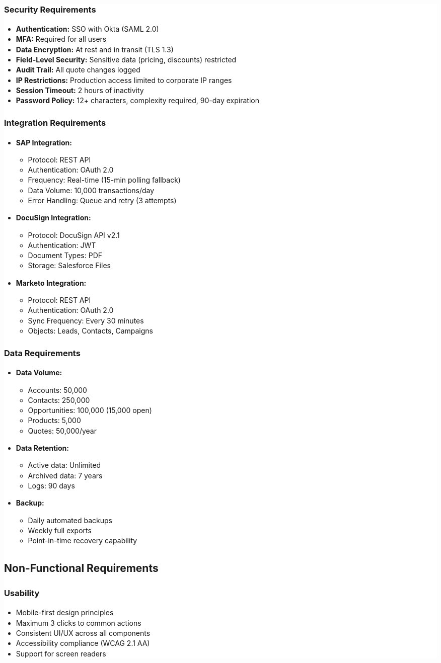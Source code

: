 ### Security Requirements
- **Authentication:** SSO with Okta (SAML 2.0)
- **MFA:** Required for all users
- **Data Encryption:** At rest and in transit (TLS 1.3)
- **Field-Level Security:** Sensitive data (pricing, discounts) restricted
- **Audit Trail:** All quote changes logged
- **IP Restrictions:** Production access limited to corporate IP ranges
- **Session Timeout:** 2 hours of inactivity
- **Password Policy:** 12+ characters, complexity required, 90-day expiration

### Integration Requirements
- **SAP Integration:**
  - Protocol: REST API
  - Authentication: OAuth 2.0
  - Frequency: Real-time (15-min polling fallback)
  - Data Volume: 10,000 transactions/day
  - Error Handling: Queue and retry (3 attempts)

- **DocuSign Integration:**
  - Protocol: DocuSign API v2.1
  - Authentication: JWT
  - Document Types: PDF
  - Storage: Salesforce Files

- **Marketo Integration:**
  - Protocol: REST API
  - Authentication: OAuth 2.0
  - Sync Frequency: Every 30 minutes
  - Objects: Leads, Contacts, Campaigns

### Data Requirements
- **Data Volume:** 
  - Accounts: 50,000
  - Contacts: 250,000
  - Opportunities: 100,000 (15,000 open)
  - Products: 5,000
  - Quotes: 50,000/year

- **Data Retention:**
  - Active data: Unlimited
  - Archived data: 7 years
  - Logs: 90 days

- **Backup:**
  - Daily automated backups
  - Weekly full exports
  - Point-in-time recovery capability

## Non-Functional Requirements

### Usability
- Mobile-first design principles
- Maximum 3 clicks to common actions
- Consistent UI/UX across all components
- Accessibility compliance (WCAG 2.1 AA)
- Support for screen readers
